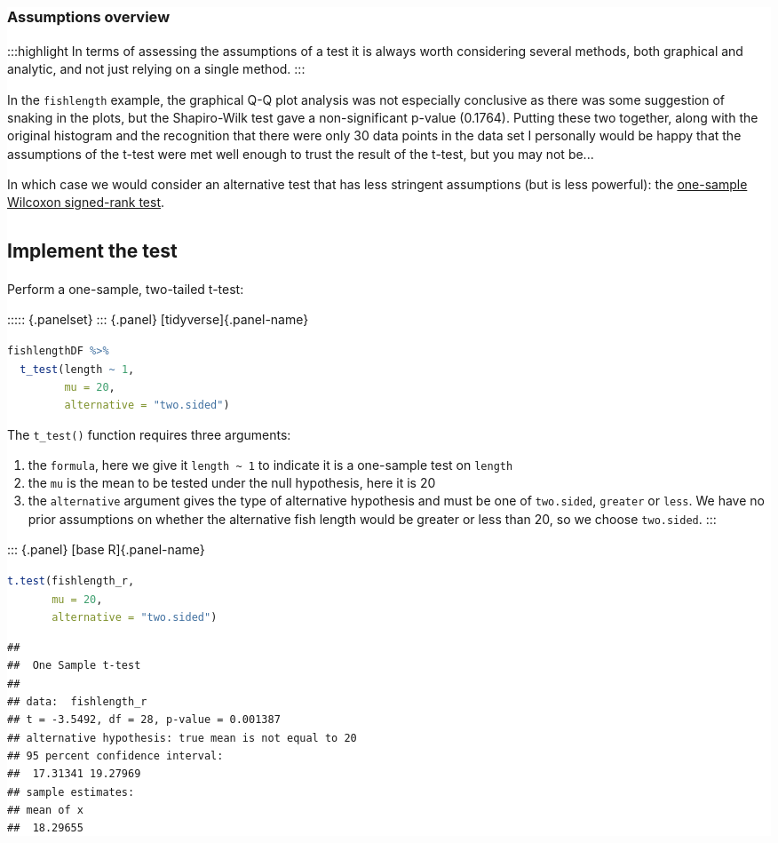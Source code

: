 ### Assumptions overview
:::highlight
In terms of assessing the assumptions of a test it is always worth considering several methods, both graphical and analytic, and not just relying on a single method.
:::

In the `fishlength` example, the graphical Q-Q plot analysis was not especially conclusive as there was some suggestion of snaking in the plots, but the Shapiro-Wilk test gave a non-significant p-value (0.1764). Putting these two together, along with the original histogram and the recognition that there were only 30 data points in the data set I personally would be happy that the assumptions of the t-test were met well enough to trust the result of the t-test, but you may not be...

In which case we would consider an alternative test that has less stringent assumptions (but is less powerful): the [one-sample Wilcoxon signed-rank test](#cs1-onesample-wilcoxon-signed-rank).


## Implement the test
Perform a one-sample, two-tailed t-test:

::::: {.panelset}
::: {.panel}
[tidyverse]{.panel-name}


```r
fishlengthDF %>% 
  t_test(length ~ 1,
         mu = 20,
         alternative = "two.sided")
```

The `t_test()` function requires three arguments:

1. the `formula`, here we give it `length ~ 1` to indicate it is a one-sample test on `length`
2. the `mu` is the mean to be tested under the null hypothesis, here it is 20
3. the `alternative` argument gives the type of alternative hypothesis and must be one of `two.sided`, `greater` or `less`. We have no prior assumptions on whether the alternative fish length would be greater or less than 20, so we choose `two.sided`.
:::

::: {.panel}
[base R]{.panel-name}

```r
t.test(fishlength_r,
       mu = 20,
       alternative = "two.sided")
```

```
## 
## 	One Sample t-test
## 
## data:  fishlength_r
## t = -3.5492, df = 28, p-value = 0.001387
## alternative hypothesis: true mean is not equal to 20
## 95 percent confidence interval:
##  17.31341 19.27969
## sample estimates:
## mean of x 
##  18.29655
```
